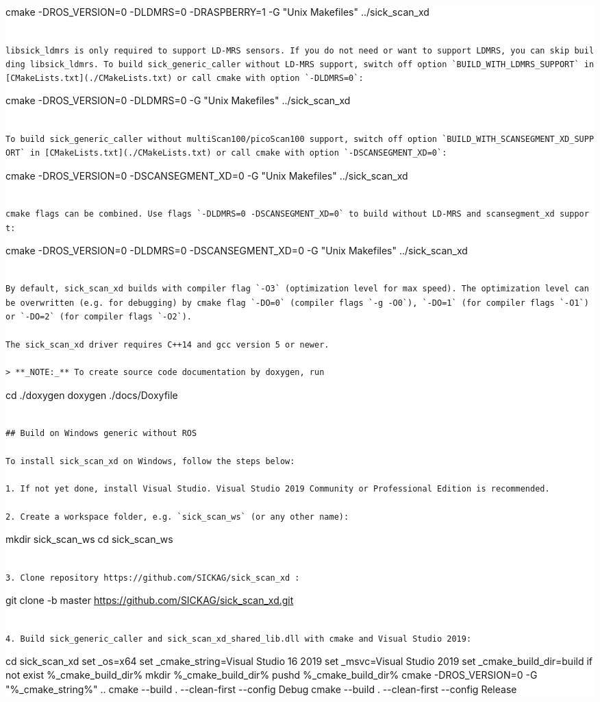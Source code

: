    cmake -DROS_VERSION=0 -DLDMRS=0 -DRASPBERRY=1 -G "Unix Makefiles" ../sick_scan_xd
   ```

libsick_ldmrs is only required to support LD-MRS sensors. If you do not need or want to support LDMRS, you can skip building libsick_ldmrs. To build sick_generic_caller without LD-MRS support, switch off option `BUILD_WITH_LDMRS_SUPPORT` in [CMakeLists.txt](./CMakeLists.txt) or call cmake with option `-DLDMRS=0`:
   ```
   cmake -DROS_VERSION=0 -DLDMRS=0 -G "Unix Makefiles" ../sick_scan_xd
   ```

To build sick_generic_caller without multiScan100/picoScan100 support, switch off option `BUILD_WITH_SCANSEGMENT_XD_SUPPORT` in [CMakeLists.txt](./CMakeLists.txt) or call cmake with option `-DSCANSEGMENT_XD=0`:
   ```
   cmake -DROS_VERSION=0 -DSCANSEGMENT_XD=0 -G "Unix Makefiles" ../sick_scan_xd
   ```

cmake flags can be combined. Use flags `-DLDMRS=0 -DSCANSEGMENT_XD=0` to build without LD-MRS and scansegment_xd support:
   ```
   cmake -DROS_VERSION=0 -DLDMRS=0 -DSCANSEGMENT_XD=0 -G "Unix Makefiles" ../sick_scan_xd
   ```

By default, sick_scan_xd builds with compiler flag `-O3` (optimization level for max speed). The optimization level can be overwritten (e.g. for debugging) by cmake flag `-DO=0` (compiler flags `-g -O0`), `-DO=1` (for compiler flags `-O1`) or `-DO=2` (for compiler flags `-O2`).

The sick_scan_xd driver requires C++14 and gcc version 5 or newer.

> **_NOTE:_** To create source code documentation by doxygen, run
```
cd ./doxygen
doxygen ./docs/Doxyfile
```

## Build on Windows generic without ROS

To install sick_scan_xd on Windows, follow the steps below:

1. If not yet done, install Visual Studio. Visual Studio 2019 Community or Professional Edition is recommended.

2. Create a workspace folder, e.g. `sick_scan_ws` (or any other name):
   ```
   mkdir sick_scan_ws
   cd sick_scan_ws
   ```

3. Clone repository https://github.com/SICKAG/sick_scan_xd :
   ```
   git clone -b master https://github.com/SICKAG/sick_scan_xd.git
   ```

4. Build sick_generic_caller and sick_scan_xd_shared_lib.dll with cmake and Visual Studio 2019:
   ```
   cd sick_scan_xd
   set _os=x64
   set _cmake_string=Visual Studio 16 2019
   set _msvc=Visual Studio 2019
   set _cmake_build_dir=build
   if not exist %_cmake_build_dir% mkdir %_cmake_build_dir%
   pushd %_cmake_build_dir%
   cmake -DROS_VERSION=0 -G "%_cmake_string%" ..
   cmake --build . --clean-first --config Debug
   cmake --build . --clean-first --config Release